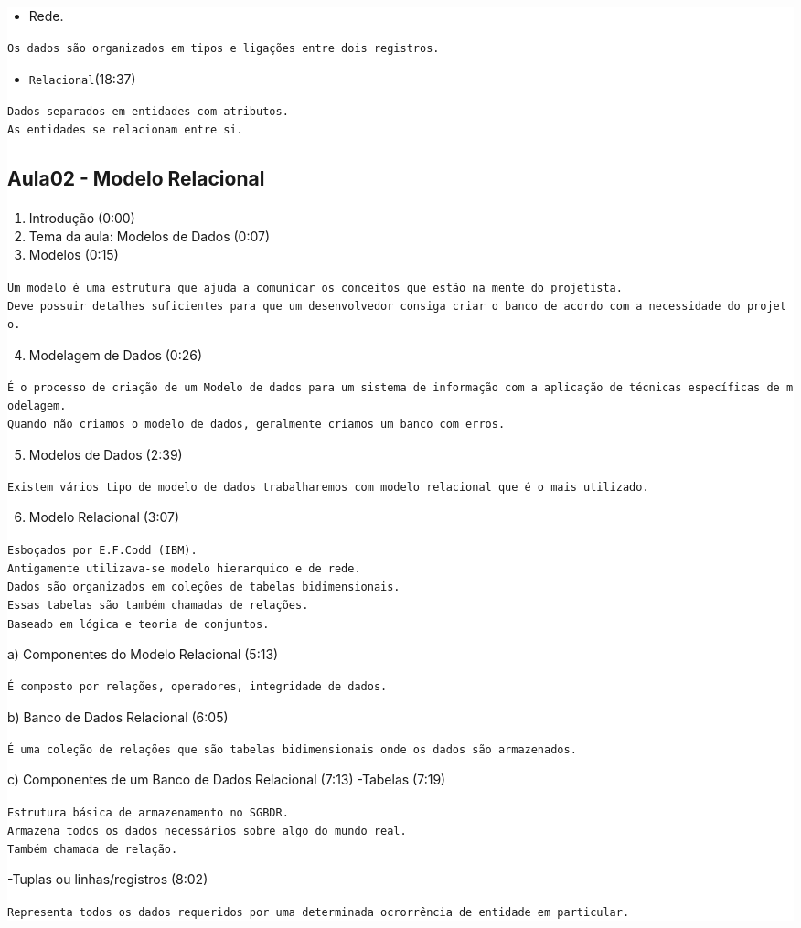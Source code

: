 * Rede.
```
Os dados são organizados em tipos e ligações entre dois registros.
```

* `Relacional`(18:37)
```
Dados separados em entidades com atributos.
As entidades se relacionam entre si.
```

## Aula02 - Modelo Relacional
01) Introdução (0:00)
02) Tema da aula: Modelos de Dados (0:07)
03) Modelos (0:15)
```
Um modelo é uma estrutura que ajuda a comunicar os conceitos que estão na mente do projetista.
Deve possuir detalhes suficientes para que um desenvolvedor consiga criar o banco de acordo com a necessidade do projeto.
```
04) Modelagem de Dados (0:26)
```
É o processo de criação de um Modelo de dados para um sistema de informação com a aplicação de técnicas específicas de modelagem.
Quando não criamos o modelo de dados, geralmente criamos um banco com erros.
```
05) Modelos de Dados (2:39)
```
Existem vários tipo de modelo de dados trabalharemos com modelo relacional que é o mais utilizado.
```
06) Modelo Relacional (3:07)
```
Esboçados por E.F.Codd (IBM).
Antigamente utilizava-se modelo hierarquico e de rede.
Dados são organizados em coleções de tabelas bidimensionais.
Essas tabelas são também chamadas de relações.
Baseado em lógica e teoria de conjuntos.
```

a) Componentes do Modelo Relacional (5:13)
```
É composto por relações, operadores, integridade de dados.
```

b) Banco de Dados Relacional (6:05)
```
É uma coleção de relações que são tabelas bidimensionais onde os dados são armazenados.
```
c) Componentes de um Banco de Dados Relacional (7:13)
-Tabelas (7:19)
```
Estrutura básica de armazenamento no SGBDR.
Armazena todos os dados necessários sobre algo do mundo real.
Também chamada de relação.
```
-Tuplas ou linhas/registros (8:02)
```
Representa todos os dados requeridos por uma determinada ocrorrência de entidade em particular.
```
